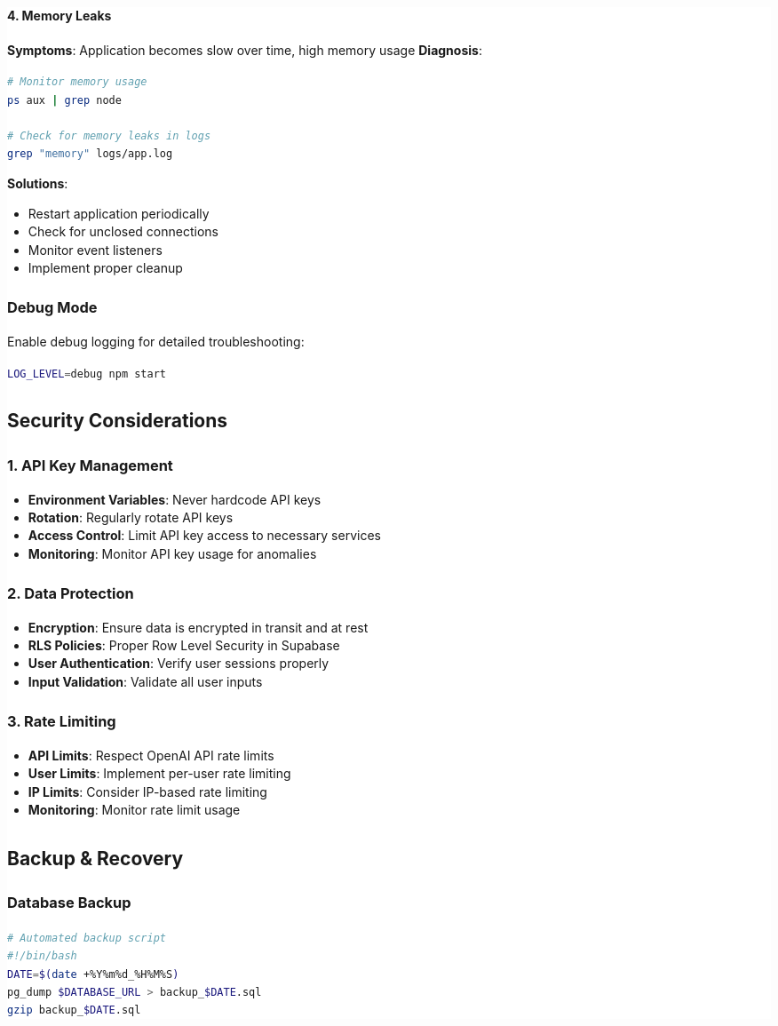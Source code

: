 #### **4. Memory Leaks**
**Symptoms**: Application becomes slow over time, high memory usage
**Diagnosis**:
```bash
# Monitor memory usage
ps aux | grep node

# Check for memory leaks in logs
grep "memory" logs/app.log
```

**Solutions**:
- Restart application periodically
- Check for unclosed connections
- Monitor event listeners
- Implement proper cleanup

### **Debug Mode**
Enable debug logging for detailed troubleshooting:
```bash
LOG_LEVEL=debug npm start
```

## Security Considerations

### **1. API Key Management**
- **Environment Variables**: Never hardcode API keys
- **Rotation**: Regularly rotate API keys
- **Access Control**: Limit API key access to necessary services
- **Monitoring**: Monitor API key usage for anomalies

### **2. Data Protection**
- **Encryption**: Ensure data is encrypted in transit and at rest
- **RLS Policies**: Proper Row Level Security in Supabase
- **User Authentication**: Verify user sessions properly
- **Input Validation**: Validate all user inputs

### **3. Rate Limiting**
- **API Limits**: Respect OpenAI API rate limits
- **User Limits**: Implement per-user rate limiting
- **IP Limits**: Consider IP-based rate limiting
- **Monitoring**: Monitor rate limit usage

## Backup & Recovery

### **Database Backup**
```bash
# Automated backup script
#!/bin/bash
DATE=$(date +%Y%m%d_%H%M%S)
pg_dump $DATABASE_URL > backup_$DATE.sql
gzip backup_$DATE.sql
```
